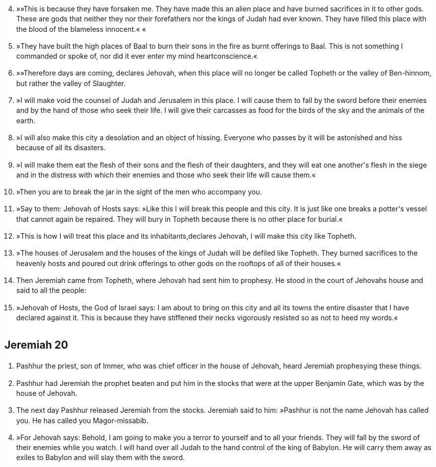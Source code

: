 4. »»This is because they have forsaken me. They have made this an alien place and have burned sacrifices in it to other gods. These are gods that neither they nor their forefathers nor the kings of Judah had ever known. They have filled this place with the blood of the blameless innocent.« «

5. »They have built the high places of Baal to burn their sons in the fire as burnt offerings to Baal. This is not something I commanded or spoke of, nor did it ever enter my mind heartconscience.« 

6. »»Therefore days are coming, declares Jehovah, when this place will no longer be called Topheth or the valley of Ben-hinnom, but rather the valley of Slaughter.

7. »I will make void the counsel of Judah and Jerusalem in this place. I will cause them to fall by the sword before their enemies and by the hand of those who seek their life. I will give their carcasses as food for the birds of the sky and the animals of the earth.

8. »I will also make this city a desolation and an object of hissing. Everyone who passes by it will be astonished and hiss because of all its disasters.

9. »I will make them eat the flesh of their sons and the flesh of their daughters, and they will eat one another's flesh in the siege and in the distress with which their enemies and those who seek their life will cause them.« 

10. »Then you are to break the jar in the sight of the men who accompany you.

11. »Say to them: Jehovah of Hosts says: »Like this I will break this people and this city. It is just like one breaks a potter's vessel that cannot again be repaired. They will bury in Topheth because there is no other place for burial.« 

12. »This is how I will treat this place and its inhabitants,declares Jehovah, I will make this city like Topheth.

13. »The houses of Jerusalem and the houses of the kings of Judah will be defiled like Topheth. They burned sacrifices to the heavenly hosts and poured out drink offerings to other gods on the rooftops of all of their houses.«

14. Then Jeremiah came from Topheth, where Jehovah had sent him to prophesy. He stood in the court of Jehovahs house and said to all the people:

15. »Jehovah of Hosts, the God of Israel says: I am about to bring on this city and all its towns the entire disaster that I have declared against it. This is because they have stiffened their necks vigorously resisted so as not to heed my words.«

## Jeremiah 20

1. Pashhur the priest, son of Immer, who was chief officer in the house of Jehovah, heard Jeremiah prophesying these things.

2. Pashhur had Jeremiah the prophet beaten and put him in the stocks that were at the upper Benjamin Gate, which was by the house of Jehovah.

3. The next day Pashhur released Jeremiah from the stocks. Jeremiah said to him: »Pashhur is not the name Jehovah has called you. He has called you Magor-missabib.

4. »For Jehovah says: Behold, I am going to make you a terror to yourself and to all your friends. They will fall by the sword of their enemies while you watch. I will hand over all Judah to the hand control of the king of Babylon. He will carry them away as exiles to Babylon and will slay them with the sword.
